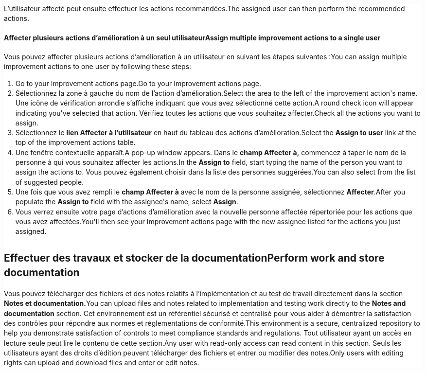 <span data-ttu-id="d6c2a-137">L’utilisateur affecté peut ensuite effectuer les actions recommandées.</span><span class="sxs-lookup"><span data-stu-id="d6c2a-137">The assigned user can then perform the recommended actions.</span></span>

#### <a name="assign-multiple-improvement-actions-to-a-single-user"></a><span data-ttu-id="d6c2a-138">Affecter plusieurs actions d’amélioration à un seul utilisateur</span><span class="sxs-lookup"><span data-stu-id="d6c2a-138">Assign multiple improvement actions to a single user</span></span>

<span data-ttu-id="d6c2a-139">Vous pouvez affecter plusieurs actions d’amélioration à un utilisateur en suivant les étapes suivantes :</span><span class="sxs-lookup"><span data-stu-id="d6c2a-139">You can assign multiple improvement actions to one user by following these steps:</span></span>

1. <span data-ttu-id="d6c2a-140">Go to your Improvement actions page.</span><span class="sxs-lookup"><span data-stu-id="d6c2a-140">Go to your Improvement actions page.</span></span>
2. <span data-ttu-id="d6c2a-141">Sélectionnez la zone à gauche du nom de l’action d’amélioration.</span><span class="sxs-lookup"><span data-stu-id="d6c2a-141">Select the area to the left of the improvement action's name.</span></span> <span data-ttu-id="d6c2a-142">Une icône de vérification arrondie s’affiche indiquant que vous avez sélectionné cette action.</span><span class="sxs-lookup"><span data-stu-id="d6c2a-142">A round check icon will appear indicating you've selected that action.</span></span> <span data-ttu-id="d6c2a-143">Vérifiez toutes les actions que vous souhaitez affecter.</span><span class="sxs-lookup"><span data-stu-id="d6c2a-143">Check all the actions you want to assign.</span></span>
3. <span data-ttu-id="d6c2a-144">Sélectionnez le **lien Affecter à l’utilisateur** en haut du tableau des actions d’amélioration.</span><span class="sxs-lookup"><span data-stu-id="d6c2a-144">Select the **Assign to user** link at the top of the improvement actions table.</span></span>
4. <span data-ttu-id="d6c2a-145">Une fenêtre contextuelle apparaît.</span><span class="sxs-lookup"><span data-stu-id="d6c2a-145">A pop-up window appears.</span></span> <span data-ttu-id="d6c2a-146">Dans le **champ Affecter à,** commencez à taper le nom de la personne à qui vous souhaitez affecter les actions.</span><span class="sxs-lookup"><span data-stu-id="d6c2a-146">In the **Assign to** field, start typing the name of the person you want to assign the actions to.</span></span> <span data-ttu-id="d6c2a-147">Vous pouvez également choisir dans la liste des personnes suggérées.</span><span class="sxs-lookup"><span data-stu-id="d6c2a-147">You can also select from the list of suggested people.</span></span>
5. <span data-ttu-id="d6c2a-148">Une fois que vous avez rempli le **champ Affecter à** avec le nom de la personne assignée, sélectionnez **Affecter**.</span><span class="sxs-lookup"><span data-stu-id="d6c2a-148">After you populate the **Assign to** field with the assignee's name, select **Assign**.</span></span>
6. <span data-ttu-id="d6c2a-149">Vous verrez ensuite votre page d’actions d’amélioration avec la nouvelle personne affectée répertoriée pour les actions que vous avez affectées.</span><span class="sxs-lookup"><span data-stu-id="d6c2a-149">You'll then see your Improvement actions page with the new assignee listed for the actions you just assigned.</span></span>

## <a name="perform-work-and-store-documentation"></a><span data-ttu-id="d6c2a-150">Effectuer des travaux et stocker de la documentation</span><span class="sxs-lookup"><span data-stu-id="d6c2a-150">Perform work and store documentation</span></span>

<span data-ttu-id="d6c2a-151">Vous pouvez télécharger des fichiers et des notes relatifs à l’implémentation et au test de travail directement dans la section **Notes et documentation.**</span><span class="sxs-lookup"><span data-stu-id="d6c2a-151">You can upload files and notes related to implementation and testing work directly to the **Notes and documentation** section.</span></span> <span data-ttu-id="d6c2a-152">Cet environnement est un référentiel sécurisé et centralisé pour vous aider à démontrer la satisfaction des contrôles pour répondre aux normes et réglementations de conformité.</span><span class="sxs-lookup"><span data-stu-id="d6c2a-152">This environment is a secure, centralized repository to help you demonstrate satisfaction of controls to meet compliance standards and regulations.</span></span> <span data-ttu-id="d6c2a-153">Tout utilisateur ayant un accès en lecture seule peut lire le contenu de cette section.</span><span class="sxs-lookup"><span data-stu-id="d6c2a-153">Any user with read-only access can read content in this section.</span></span> <span data-ttu-id="d6c2a-154">Seuls les utilisateurs ayant des droits d’édition peuvent télécharger des fichiers et entrer ou modifier des notes.</span><span class="sxs-lookup"><span data-stu-id="d6c2a-154">Only users with editing rights can upload and download files and enter or edit notes.</span></span>
